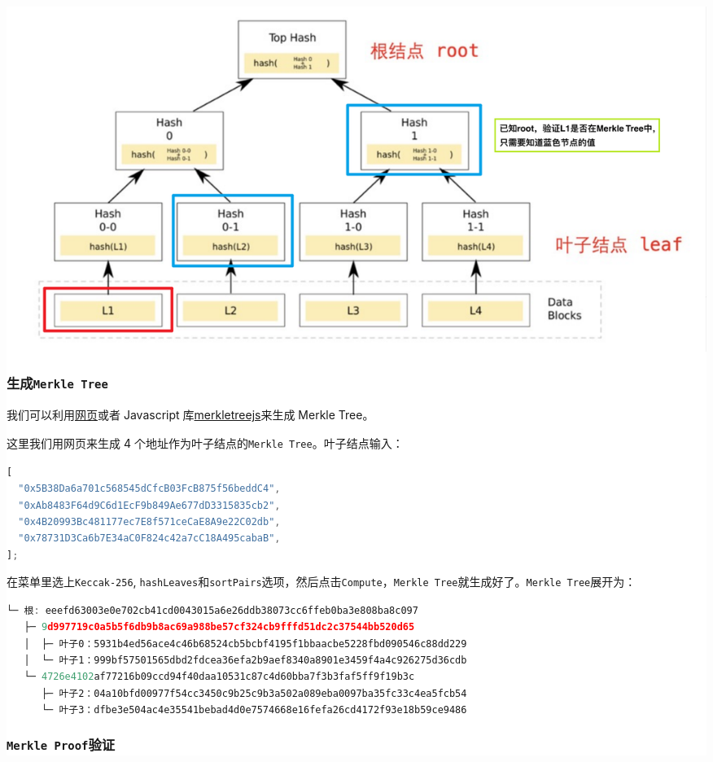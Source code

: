 ![](../pic/solidity-3-6-2.png)

### 生成`Merkle Tree`

我们可以利用[网页](https://lab.miguelmota.com/merkletreejs/example/)或者 Javascript 库[merkletreejs](https://github.com/miguelmota/merkletreejs)来生成 Merkle Tree。

这里我们用网页来生成 4 个地址作为叶子结点的`Merkle Tree`。叶子结点输入：

```js
[
  "0x5B38Da6a701c568545dCfcB03FcB875f56beddC4",
  "0xAb8483F64d9C6d1EcF9b849Ae677dD3315835cb2",
  "0x4B20993Bc481177ec7E8f571ceCaE8A9e22C02db",
  "0x78731D3Ca6b7E34aC0F824c42a7cC18A495cabaB",
];
```

在菜单里选上`Keccak-256`, `hashLeaves`和`sortPairs`选项，然后点击`Compute`，`Merkle Tree`就生成好了。`Merkle Tree`展开为：

```js
└─ 根: eeefd63003e0e702cb41cd0043015a6e26ddb38073cc6ffeb0ba3e808ba8c097
   ├─ 9d997719c0a5b5f6db9b8ac69a988be57cf324cb9fffd51dc2c37544bb520d65
   │  ├─ 叶子0：5931b4ed56ace4c46b68524cb5bcbf4195f1bbaacbe5228fbd090546c88dd229
   │  └─ 叶子1：999bf57501565dbd2fdcea36efa2b9aef8340a8901e3459f4a4c926275d36cdb
   └─ 4726e4102af77216b09ccd94f40daa10531c87c4d60bba7f3b3faf5ff9f19b3c
      ├─ 叶子2：04a10bfd00977f54cc3450c9b25c9b3a502a089eba0097ba35fc33c4ea5fcb54
      └─ 叶子3：dfbe3e504ac4e35541bebad4d0e7574668e16fefa26cd4172f93e18b59ce9486
```

### `Merkle Proof`验证
